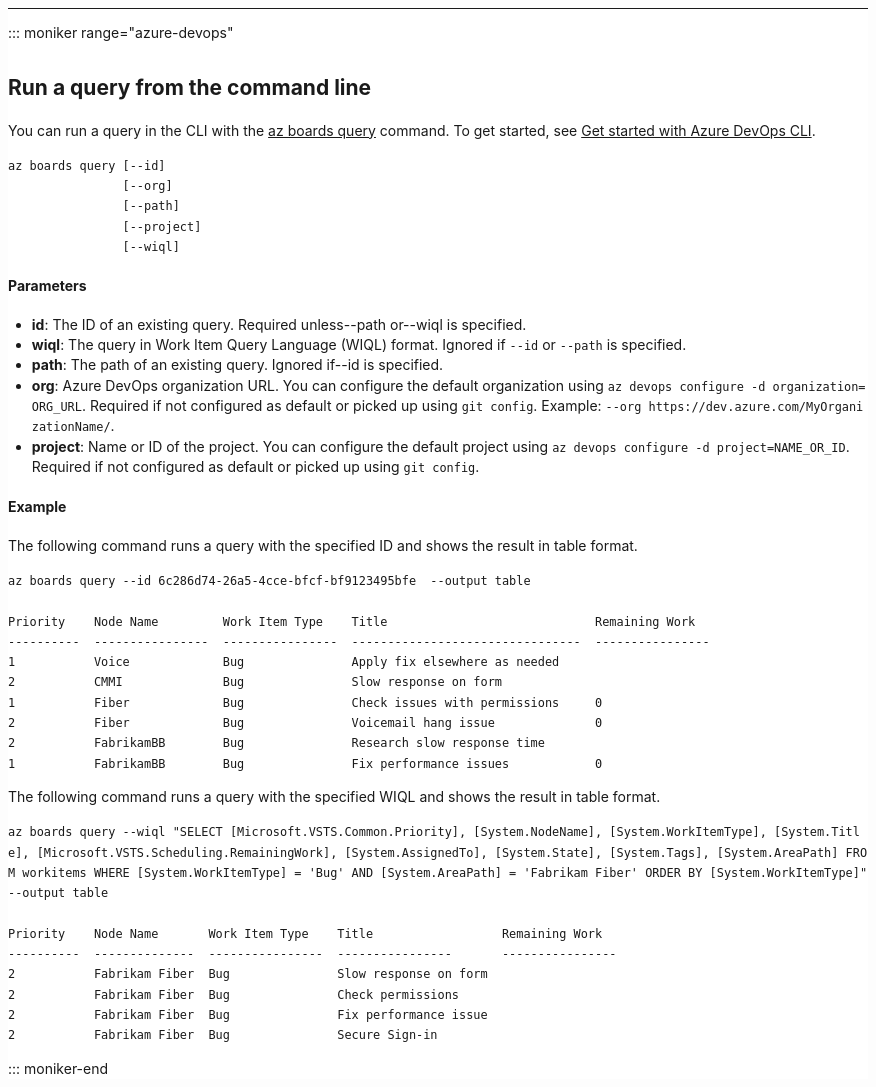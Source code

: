 
---

::: moniker range="azure-devops"  

## Run a query from the command line 

You can run a query in the CLI with the [az boards query](/cli/azure/boards#az-boards-query) command. To get started, see [Get started with Azure DevOps CLI](../../cli/index.md).

```azurecli 
az boards query [--id]
                [--org]
                [--path]
                [--project]
                [--wiql] 
``` 

#### Parameters

- **id**: The ID of an existing query. Required unless--path or--wiql is specified.
- **wiql**: The query in Work Item Query Language (WIQL) format. Ignored if `--id` or `--path` is specified.
- **path**: The path of an existing query. Ignored if--id is specified.
- **org**: Azure DevOps organization URL. You can configure the default organization using `az devops configure -d organization=ORG_URL`. Required if not configured as default or picked up using `git config`. Example: `--org https://dev.azure.com/MyOrganizationName/`.
- **project**: Name or ID of the project. You can configure the default project using `az devops configure -d project=NAME_OR_ID`. Required if not configured as default or picked up using `git config`.

#### Example

The following command runs a query with the specified ID and shows the result in table format.  

```azurecli
az boards query --id 6c286d74-26a5-4cce-bfcf-bf9123495bfe  --output table

Priority    Node Name         Work Item Type    Title                             Remaining Work
----------  ----------------  ----------------  --------------------------------  ----------------
1           Voice             Bug               Apply fix elsewhere as needed
2           CMMI              Bug               Slow response on form
1           Fiber             Bug               Check issues with permissions     0
2           Fiber             Bug               Voicemail hang issue              0
2           FabrikamBB        Bug               Research slow response time
1           FabrikamBB        Bug               Fix performance issues            0 
``` 

The following command runs a query with the specified WIQL and shows the result in table format.  

```azurecli 
az boards query --wiql "SELECT [Microsoft.VSTS.Common.Priority], [System.NodeName], [System.WorkItemType], [System.Title], [Microsoft.VSTS.Scheduling.RemainingWork], [System.AssignedTo], [System.State], [System.Tags], [System.AreaPath] FROM workitems WHERE [System.WorkItemType] = 'Bug' AND [System.AreaPath] = 'Fabrikam Fiber' ORDER BY [System.WorkItemType]" --output table

Priority    Node Name       Work Item Type    Title                  Remaining Work
----------  --------------  ----------------  ----------------       ----------------
2           Fabrikam Fiber  Bug               Slow response on form
2           Fabrikam Fiber  Bug               Check permissions
2           Fabrikam Fiber  Bug               Fix performance issue
2           Fabrikam Fiber  Bug               Secure Sign-in 
``` 
::: moniker-end
